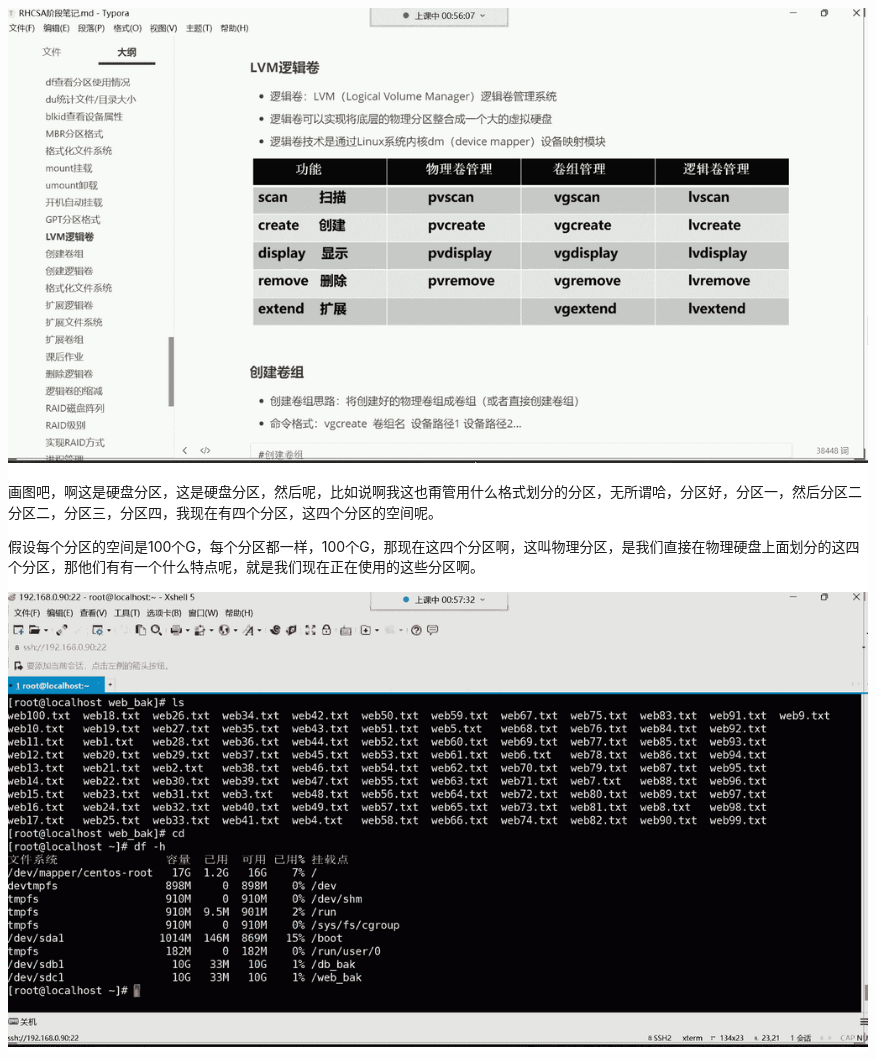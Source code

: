 ![](img/ab4d68cc64bc78fccbf4e033c4fe4fef_109.png)

画图吧，啊这是硬盘分区，这是硬盘分区，然后呢，比如说啊我这也甭管用什么格式划分的分区，无所谓哈，分区好，分区一，然后分区二分区二，分区三，分区四，我现在有四个分区，这四个分区的空间呢。

假设每个分区的空间是100个G，每个分区都一样，100个G，那现在这四个分区啊，这叫物理分区，是我们直接在物理硬盘上面划分的这四个分区，那他们有有一个什么特点呢，就是我们现在正在使用的这些分区啊。



![](img/ab4d68cc64bc78fccbf4e033c4fe4fef_111.png)

